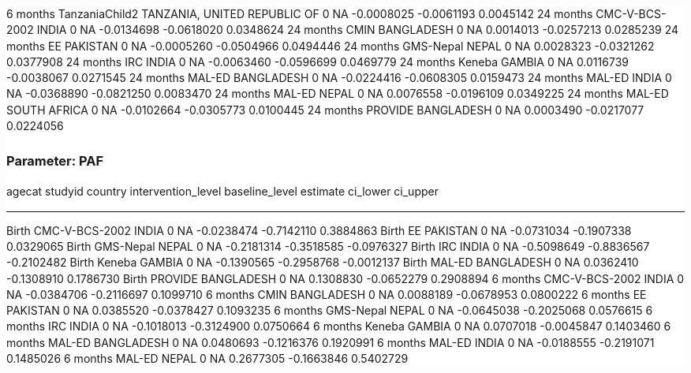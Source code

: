 6 months    TanzaniaChild2   TANZANIA, UNITED REPUBLIC OF   0                    NA                -0.0008025   -0.0061193    0.0045142
24 months   CMC-V-BCS-2002   INDIA                          0                    NA                -0.0134698   -0.0618020    0.0348624
24 months   CMIN             BANGLADESH                     0                    NA                 0.0014013   -0.0257213    0.0285239
24 months   EE               PAKISTAN                       0                    NA                -0.0005260   -0.0504966    0.0494446
24 months   GMS-Nepal        NEPAL                          0                    NA                 0.0028323   -0.0321262    0.0377908
24 months   IRC              INDIA                          0                    NA                -0.0063460   -0.0596699    0.0469779
24 months   Keneba           GAMBIA                         0                    NA                 0.0116739   -0.0038067    0.0271545
24 months   MAL-ED           BANGLADESH                     0                    NA                -0.0224416   -0.0608305    0.0159473
24 months   MAL-ED           INDIA                          0                    NA                -0.0368890   -0.0821250    0.0083470
24 months   MAL-ED           NEPAL                          0                    NA                 0.0076558   -0.0196109    0.0349225
24 months   MAL-ED           SOUTH AFRICA                   0                    NA                -0.0102664   -0.0305773    0.0100445
24 months   PROVIDE          BANGLADESH                     0                    NA                 0.0003490   -0.0217077    0.0224056


### Parameter: PAF


agecat      studyid          country                        intervention_level   baseline_level      estimate     ci_lower     ci_upper
----------  ---------------  -----------------------------  -------------------  ---------------  -----------  -----------  -----------
Birth       CMC-V-BCS-2002   INDIA                          0                    NA                -0.0238474   -0.7142110    0.3884863
Birth       EE               PAKISTAN                       0                    NA                -0.0731034   -0.1907338    0.0329065
Birth       GMS-Nepal        NEPAL                          0                    NA                -0.2181314   -0.3518585   -0.0976327
Birth       IRC              INDIA                          0                    NA                -0.5098649   -0.8836567   -0.2102482
Birth       Keneba           GAMBIA                         0                    NA                -0.1390565   -0.2958768   -0.0012137
Birth       MAL-ED           BANGLADESH                     0                    NA                 0.0362410   -0.1308910    0.1786730
Birth       PROVIDE          BANGLADESH                     0                    NA                 0.1308830   -0.0652279    0.2908894
6 months    CMC-V-BCS-2002   INDIA                          0                    NA                -0.0384706   -0.2116697    0.1099710
6 months    CMIN             BANGLADESH                     0                    NA                 0.0088189   -0.0678953    0.0800222
6 months    EE               PAKISTAN                       0                    NA                 0.0385520   -0.0378427    0.1093235
6 months    GMS-Nepal        NEPAL                          0                    NA                -0.0645038   -0.2025068    0.0576615
6 months    IRC              INDIA                          0                    NA                -0.1018013   -0.3124900    0.0750664
6 months    Keneba           GAMBIA                         0                    NA                 0.0707018   -0.0045847    0.1403460
6 months    MAL-ED           BANGLADESH                     0                    NA                 0.0480693   -0.1216376    0.1920991
6 months    MAL-ED           INDIA                          0                    NA                -0.0188555   -0.2191071    0.1485026
6 months    MAL-ED           NEPAL                          0                    NA                 0.2677305   -0.1663846    0.5402729